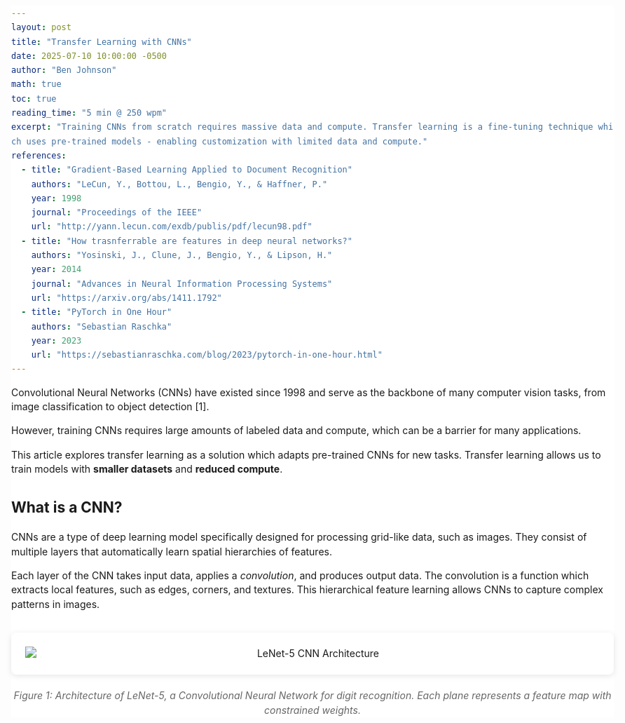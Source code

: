 ```yaml
---
layout: post
title: "Transfer Learning with CNNs"
date: 2025-07-10 10:00:00 -0500
author: "Ben Johnson"
math: true
toc: true
reading_time: "5 min @ 250 wpm"
excerpt: "Training CNNs from scratch requires massive data and compute. Transfer learning is a fine-tuning technique which uses pre-trained models - enabling customization with limited data and compute."
references:
  - title: "Gradient-Based Learning Applied to Document Recognition"
    authors: "LeCun, Y., Bottou, L., Bengio, Y., & Haffner, P."
    year: 1998
    journal: "Proceedings of the IEEE"
    url: "http://yann.lecun.com/exdb/publis/pdf/lecun98.pdf"
  - title: "How trasnferrable are features in deep neural networks?"
    authors: "Yosinski, J., Clune, J., Bengio, Y., & Lipson, H."
    year: 2014
    journal: "Advances in Neural Information Processing Systems"
    url: "https://arxiv.org/abs/1411.1792"
  - title: "PyTorch in One Hour"
    authors: "Sebastian Raschka"
    year: 2023
    url: "https://sebastianraschka.com/blog/2023/pytorch-in-one-hour.html"
---
```


Convolutional Neural Networks (CNNs) have existed since 1998 and serve as the backbone of many computer vision tasks, from image classification to object detection [1].

However, training CNNs requires large amounts of labeled data and compute, which can be a barrier for many applications.

This article explores transfer learning as a solution which adapts pre-trained CNNs for new tasks. Transfer learning allows us to train models with **smaller datasets** and **reduced compute**.


## What is a CNN?

CNNs are a type of deep learning model specifically designed for processing grid-like data, such as images. They consist of multiple layers that automatically learn spatial hierarchies of features.

Each layer of the CNN takes input data, applies a *convolution*, and produces output data. The convolution is a function which extracts local features, such as edges, corners, and textures. This hierarchical feature learning allows CNNs to capture complex patterns in images.

<figure style="margin: 30px 0; text-align: center;">
  <img src="{{ '/assets/images/lenet5-architecture.png' | relative_url }}" 
       alt="LeNet-5 CNN Architecture" 
       style="max-width: 100%; padding: 20px; margin: 20px auto; display: block; border-radius: 8px; box-shadow: 0 2px 8px rgba(0,0,0,0.1);">
  <figcaption style="margin-top: 15px; font-style: italic; color: #666;">Figure 1: Architecture of LeNet-5, a Convolutional Neural Network for digit recognition. Each plane represents a feature map with constrained weights.</figcaption>
</figure>
